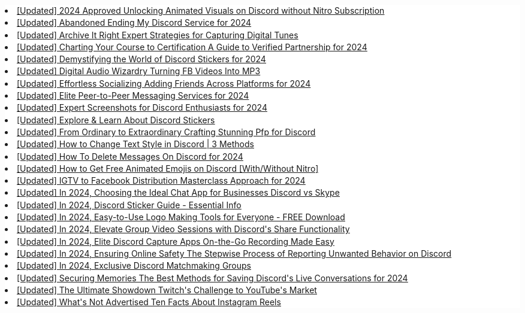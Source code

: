 <li><a href="https://discord-videos.techidaily.com/updated-2024-approved-unlocking-animated-visuals-on-discord-without-nitro-subscription/"><u>[Updated] 2024 Approved  Unlocking Animated Visuals on Discord without Nitro Subscription</u></a></li>
<li><a href="https://discord-videos.techidaily.com/updated-abandoned-ending-my-discord-service-for-2024/"><u>[Updated] Abandoned  Ending My Discord Service for 2024</u></a></li>
<li><a href="https://extra-tips.techidaily.com/updated-archive-it-right-expert-strategies-for-capturing-digital-tunes/"><u>[Updated] Archive It Right  Expert Strategies for Capturing Digital Tunes</u></a></li>
<li><a href="https://discord-videos.techidaily.com/updated-charting-your-course-to-certification-a-guide-to-verified-partnership-for-2024/"><u>[Updated] Charting Your Course to Certification  A Guide to Verified Partnership for 2024</u></a></li>
<li><a href="https://discord-videos.techidaily.com/updated-demystifying-the-world-of-discord-stickers-for-2024/"><u>[Updated] Demystifying the World of Discord Stickers for 2024</u></a></li>
<li><a href="https://facebook-clips.techidaily.com/updated-digital-audio-wizardry-turning-fb-videos-into-mp3/"><u>[Updated] Digital Audio Wizardry  Turning FB Videos Into MP3</u></a></li>
<li><a href="https://discord-videos.techidaily.com/updated-effortless-socializing-adding-friends-across-platforms-for-2024/"><u>[Updated] Effortless Socializing  Adding Friends Across Platforms for 2024</u></a></li>
<li><a href="https://discord-videos.techidaily.com/updated-elite-peer-to-peer-messaging-services-for-2024/"><u>[Updated] Elite Peer-to-Peer Messaging Services for 2024</u></a></li>
<li><a href="https://discord-videos.techidaily.com/updated-expert-screenshots-for-discord-enthusiasts-for-2024/"><u>[Updated] Expert Screenshots for Discord Enthusiasts for 2024</u></a></li>
<li><a href="https://discord-videos.techidaily.com/updated-explore-and-learn-about-discord-stickers/"><u>[Updated] Explore & Learn About Discord Stickers</u></a></li>
<li><a href="https://discord-videos.techidaily.com/updated-from-ordinary-to-extraordinary-crafting-stunning-pfp-for-discord/"><u>[Updated] From Ordinary to Extraordinary  Crafting Stunning Pfp for Discord</u></a></li>
<li><a href="https://discord-videos.techidaily.com/updated-how-to-change-text-style-in-discord-3-methods/"><u>[Updated] How to Change Text Style in Discord | 3 Methods</u></a></li>
<li><a href="https://discord-videos.techidaily.com/updated-how-to-delete-messages-on-discord-for-2024/"><u>[Updated] How To Delete Messages On Discord for 2024</u></a></li>
<li><a href="https://discord-videos.techidaily.com/updated-how-to-get-free-animated-emojis-on-discord-withwithout-nitro/"><u>[Updated] How to Get Free Animated Emojis on Discord [With/Without Nitro]</u></a></li>
<li><a href="https://instagram-video-files.techidaily.com/updated-igtv-to-facebook-distribution-masterclass-approach-for-2024/"><u>[Updated] IGTV to Facebook Distribution  Masterclass Approach for 2024</u></a></li>
<li><a href="https://discord-videos.techidaily.com/updated-in-2024-choosing-the-ideal-chat-app-for-businesses-discord-vs-skype/"><u>[Updated] In 2024, Choosing the Ideal Chat App for Businesses  Discord vs Skype</u></a></li>
<li><a href="https://discord-videos.techidaily.com/updated-in-2024-discord-sticker-guide-essential-info/"><u>[Updated] In 2024, Discord Sticker Guide - Essential Info</u></a></li>
<li><a href="https://discord-videos.techidaily.com/updated-in-2024-easy-to-use-logo-making-tools-for-everyone-free-download/"><u>[Updated] In 2024, Easy-to-Use Logo Making Tools for Everyone - FREE Download</u></a></li>
<li><a href="https://discord-videos.techidaily.com/updated-in-2024-elevate-group-video-sessions-with-discords-share-functionality/"><u>[Updated] In 2024, Elevate Group Video Sessions with Discord's Share Functionality</u></a></li>
<li><a href="https://discord-videos.techidaily.com/updated-in-2024-elite-discord-capture-apps-on-the-go-recording-made-easy/"><u>[Updated] In 2024, Elite Discord Capture Apps  On-the-Go Recording Made Easy</u></a></li>
<li><a href="https://discord-videos.techidaily.com/updated-in-2024-ensuring-online-safety-the-stepwise-process-of-reporting-unwanted-behavior-on-discord/"><u>[Updated] In 2024, Ensuring Online Safety  The Stepwise Process of Reporting Unwanted Behavior on Discord</u></a></li>
<li><a href="https://discord-videos.techidaily.com/updated-in-2024-exclusive-discord-matchmaking-groups/"><u>[Updated] In 2024, Exclusive Discord Matchmaking Groups</u></a></li>
<li><a href="https://screen-mirroring-recording.techidaily.com/updated-securing-memories-the-best-methods-for-saving-discords-live-conversations-for-2024/"><u>[Updated] Securing Memories  The Best Methods for Saving Discord's Live Conversations for 2024</u></a></li>
<li><a href="https://some-guidance.techidaily.com/updated-the-ultimate-showdown-twitchs-challenge-to-youtubes-market/"><u>[Updated] The Ultimate Showdown  Twitch's Challenge to YouTube's Market</u></a></li>
<li><a href="https://instagram-videos.techidaily.com/updated-whats-not-advertised-ten-facts-about-instagram-reels/"><u>[Updated] What's Not Advertised  Ten Facts About Instagram Reels</u></a></li>